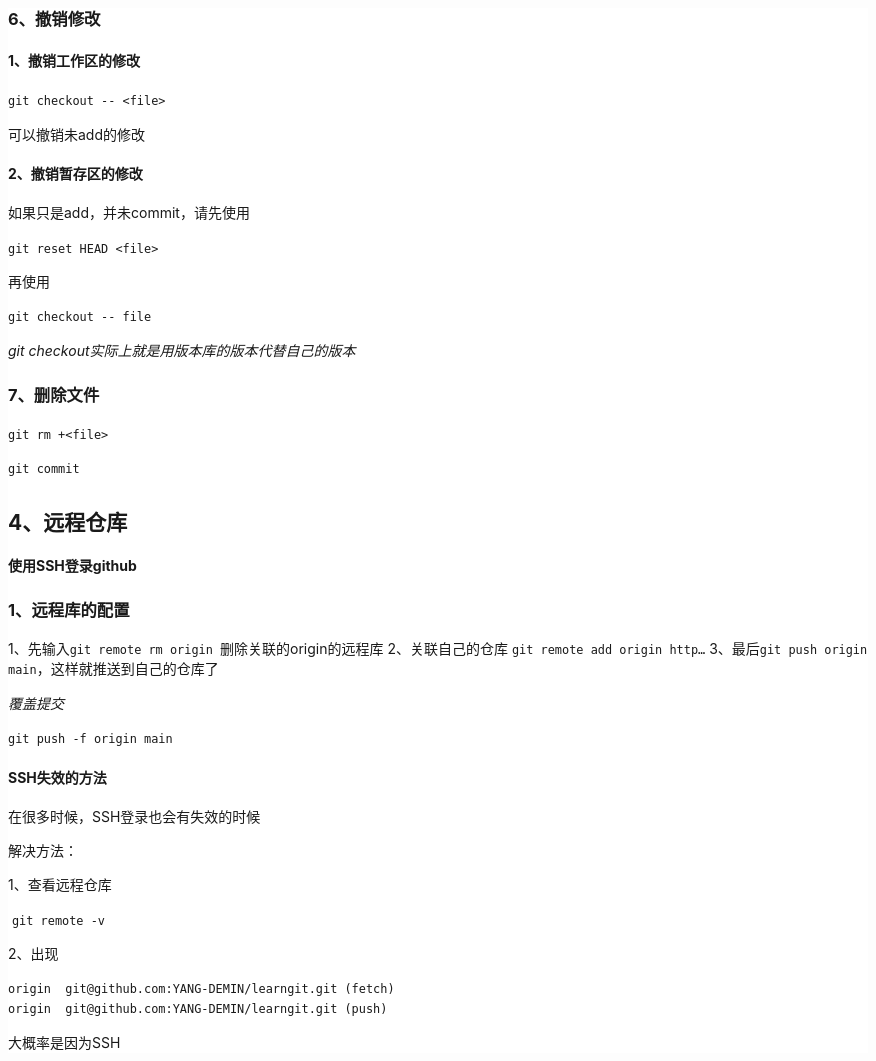 ### 6、撤销修改

#### 1、撤销工作区的修改

`git checkout -- <file>`

可以撤销未add的修改

#### 2、撤销暂存区的修改

如果只是add，并未commit，请先使用

`git reset HEAD <file>`

再使用

`git checkout -- file`

*git checkout实际上就是用版本库的版本代替自己的版本*

### 7、删除文件

`git rm +<file>`

`git commit`

## 4、远程仓库

**使用SSH登录github**

### 1、远程库的配置

1、先输入`git remote rm origin `删除关联的origin的远程库
2、关联自己的仓库 `git remote add origin http…`
3、最后`git push origin main`，这样就推送到自己的仓库了

*覆盖提交*

`git push -f origin main`

#### SSH失效的方法

在很多时候，SSH登录也会有失效的时候

解决方法：

1、查看远程仓库

​     ```git remote -v ```

2、出现

``` shell
origin	git@github.com:YANG-DEMIN/learngit.git (fetch)
origin	git@github.com:YANG-DEMIN/learngit.git (push)
```



大概率是因为SSH
